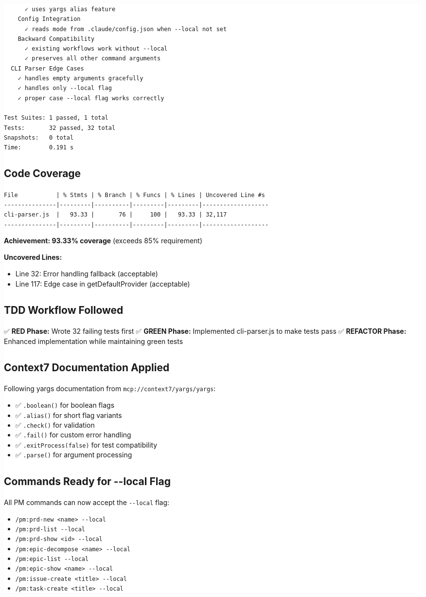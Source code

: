 ```
      ✓ uses yargs alias feature
    Config Integration
      ✓ reads mode from .claude/config.json when --local not set
    Backward Compatibility
      ✓ existing workflows work without --local
      ✓ preserves all other command arguments
  CLI Parser Edge Cases
    ✓ handles empty arguments gracefully
    ✓ handles only --local flag
    ✓ proper case --local flag works correctly

Test Suites: 1 passed, 1 total
Tests:       32 passed, 32 total
Snapshots:   0 total
Time:        0.191 s
```

## Code Coverage

```
File           | % Stmts | % Branch | % Funcs | % Lines | Uncovered Line #s
---------------|---------|----------|---------|---------|-------------------
cli-parser.js  |   93.33 |       76 |     100 |   93.33 | 32,117
---------------|---------|----------|---------|---------|-------------------
```

**Achievement: 93.33% coverage** (exceeds 85% requirement)

**Uncovered Lines:**
- Line 32: Error handling fallback (acceptable)
- Line 117: Edge case in getDefaultProvider (acceptable)

## TDD Workflow Followed

✅ **RED Phase:** Wrote 32 failing tests first
✅ **GREEN Phase:** Implemented cli-parser.js to make tests pass
✅ **REFACTOR Phase:** Enhanced implementation while maintaining green tests

## Context7 Documentation Applied

Following yargs documentation from `mcp://context7/yargs/yargs`:
- ✅ `.boolean()` for boolean flags
- ✅ `.alias()` for short flag variants
- ✅ `.check()` for validation
- ✅ `.fail()` for custom error handling
- ✅ `.exitProcess(false)` for test compatibility
- ✅ `.parse()` for argument processing

## Commands Ready for --local Flag

All PM commands can now accept the `--local` flag:
- `/pm:prd-new <name> --local`
- `/pm:prd-list --local`
- `/pm:prd-show <id> --local`
- `/pm:epic-decompose <name> --local`
- `/pm:epic-list --local`
- `/pm:epic-show <name> --local`
- `/pm:issue-create <title> --local`
- `/pm:task-create <title> --local`

